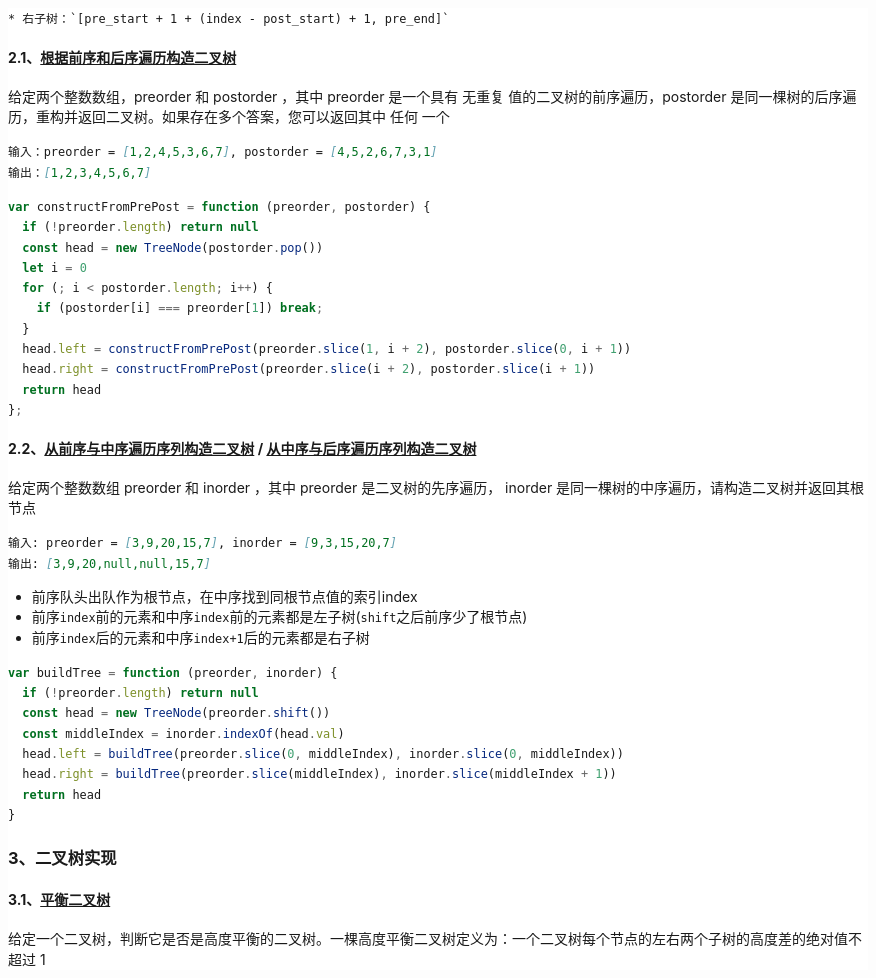     * 右子树：`[pre_start + 1 + (index - post_start) + 1, pre_end]`

#### 2.1、[根据前序和后序遍历构造二叉树](https://leetcode-cn.com/problems/construct-binary-tree-from-preorder-and-postorder-traversal/)
给定两个整数数组，preorder 和 postorder ，其中 preorder 是一个具有 无重复 值的二叉树的前序遍历，postorder 是同一棵树的后序遍历，重构并返回二叉树。如果存在多个答案，您可以返回其中 任何 一个
```md
输入：preorder = [1,2,4,5,3,6,7], postorder = [4,5,2,6,7,3,1]
输出：[1,2,3,4,5,6,7]
```
```js
var constructFromPrePost = function (preorder, postorder) {
  if (!preorder.length) return null
  const head = new TreeNode(postorder.pop())
  let i = 0
  for (; i < postorder.length; i++) {
    if (postorder[i] === preorder[1]) break;
  }
  head.left = constructFromPrePost(preorder.slice(1, i + 2), postorder.slice(0, i + 1))
  head.right = constructFromPrePost(preorder.slice(i + 2), postorder.slice(i + 1))
  return head
};
```
#### 2.2、[从前序与中序遍历序列构造二叉树](https://leetcode-cn.com/problems/construct-binary-tree-from-preorder-and-inorder-traversal/) / [从中序与后序遍历序列构造二叉树](https://leetcode-cn.com/problems/construct-binary-tree-from-inorder-and-postorder-traversal/)
给定两个整数数组 preorder 和 inorder ，其中 preorder 是二叉树的先序遍历， inorder 是同一棵树的中序遍历，请构造二叉树并返回其根节点

```md
输入: preorder = [3,9,20,15,7], inorder = [9,3,15,20,7]
输出: [3,9,20,null,null,15,7]
```
* 前序队头出队作为根节点，在中序找到同根节点值的索引index
* 前序`index`前的元素和中序`index`前的元素都是左子树(`shift`之后前序少了根节点)
* 前序`index`后的元素和中序`index+1`后的元素都是右子树
```js
var buildTree = function (preorder, inorder) {
  if (!preorder.length) return null
  const head = new TreeNode(preorder.shift())
  const middleIndex = inorder.indexOf(head.val)
  head.left = buildTree(preorder.slice(0, middleIndex), inorder.slice(0, middleIndex))
  head.right = buildTree(preorder.slice(middleIndex), inorder.slice(middleIndex + 1))
  return head
}
```


### 3、二叉树实现
#### 3.1、[平衡二叉树](https://leetcode-cn.com/problems/balanced-binary-tree/)
给定一个二叉树，判断它是否是高度平衡的二叉树。一棵高度平衡二叉树定义为：一个二叉树每个节点的左右两个子树的高度差的绝对值不超过 1
